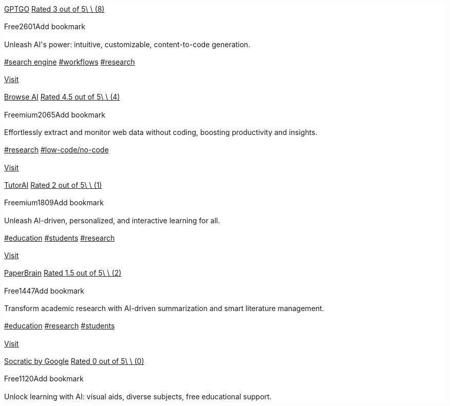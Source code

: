 [GPTGO](https://www.futurepedia.io/tool/gptgo) [Rated 3 out of 5\\
\\
(8)](https://www.futurepedia.io/tool/gptgo)

Free2601Add bookmark

Unleash AI's power: intuitive, customizable, content-to-code generation.

[#search engine](https://www.futurepedia.io/ai-tools/search-engine) [#workflows](https://www.futurepedia.io/ai-tools/workflows) [#research](https://www.futurepedia.io/ai-tools/research-assistant)

[Visit](https://googpt.ai?utm_source=futurepedia&utm_medium=marketplace&utm_campaign=futurepedia)

[Browse AI](https://www.futurepedia.io/tool/browse-ai) [Rated 4.5 out of 5\\
\\
(4)](https://www.futurepedia.io/tool/browse-ai)

Freemium2065Add bookmark

Effortlessly extract and monitor web data without coding, boosting productivity and insights.

[#research](https://www.futurepedia.io/ai-tools/research-assistant) [#low-code/no-code](https://www.futurepedia.io/ai-tools/no-code)

[Visit](https://browse.ai?via=futurepedia)

[TutorAI](https://www.futurepedia.io/tool/tutorai) [Rated 2 out of 5\\
\\
(1)](https://www.futurepedia.io/tool/tutorai)

Freemium1809Add bookmark

Unleash AI-driven, personalized, and interactive learning for all.

[#education](https://www.futurepedia.io/ai-tools/education) [#students](https://www.futurepedia.io/ai-tools/students) [#research](https://www.futurepedia.io/ai-tools/research-assistant)

[Visit](https://www.tutorai.me/?utm_source=futurepedia&utm_medium=marketplace&utm_campaign=futurepedia)

[PaperBrain](https://www.futurepedia.io/tool/paperbrain) [Rated 1.5 out of 5\\
\\
(2)](https://www.futurepedia.io/tool/paperbrain)

Free1447Add bookmark

Transform academic research with AI-driven summarization and smart literature management.

[#education](https://www.futurepedia.io/ai-tools/education) [#research](https://www.futurepedia.io/ai-tools/research-assistant) [#students](https://www.futurepedia.io/ai-tools/students)

[Visit](https://paperbrain.org/?utm_source=futurepedia&utm_medium=marketplace&utm_campaign=futurepedia)

[Socratic by Google](https://www.futurepedia.io/tool/socratic-by-google) [Rated 0 out of 5\\
\\
(0)](https://www.futurepedia.io/tool/socratic-by-google)

Free1120Add bookmark

Unlock learning with AI: visual aids, diverse subjects, free educational support.
